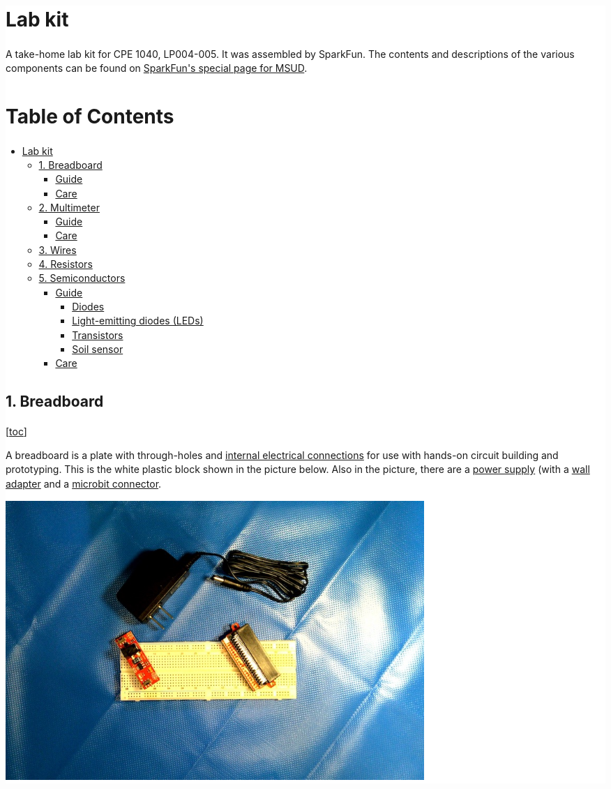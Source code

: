 # Lab kit

A take-home lab kit for CPE 1040, LP004-005. It was assembled by SparkFun. The contents and descriptions of the various components can be found on [SparkFun's special page for MSUD](https://www.sparkfun.com/msu_denver).  

Table of Contents
=================

* [Lab kit](#lab-kit)
  * [1\. Breadboard](#1-breadboard)
    * [Guide](#guide)
    * [Care](#care)
  * [2\. Multimeter](#2-multimeter)
    * [Guide](#guide-1)
    * [Care](#care-1)
  * [3\. Wires](#3-wires)
  * [4\. Resistors](#4-resistors)
  * [5\. Semiconductors](#5-semiconductors)
    * [Guide](#guide-2)
      * [Diodes](#diodes)
      * [Light\-emitting diodes (LEDs)](#light-emitting-diodes-leds)
      * [Transistors](#transistors)
      * [Soil sensor](#soil-sensor)
    * [Care](#care-2)

## 1. Breadboard
[[toc](#table-of-contents)]  

A breadboard is a plate with through-holes and [internal electrical connections](http://wiring.org.co/learning/tutorials/breadboard/) for use with hands-on circuit building and prototyping. This is the white plastic block shown in the picture below. Also in the picture, there are a [power supply](https://www.sparkfun.com/products/13032) (with a [wall adapter](https://www.sparkfun.com/products/15314) and a [microbit connector](https://www.sparkfun.com/products/13989).

<img src="images/01-breadboard.jpg" width="600" />  
